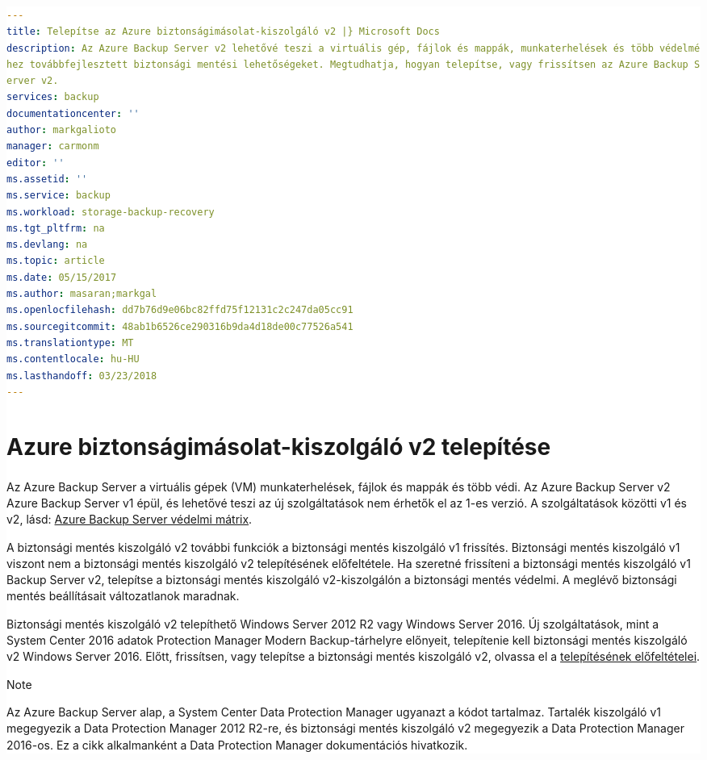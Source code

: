 ```yaml
---
title: Telepítse az Azure biztonságimásolat-kiszolgáló v2 |} Microsoft Docs
description: Az Azure Backup Server v2 lehetővé teszi a virtuális gép, fájlok és mappák, munkaterhelések és több védelméhez továbbfejlesztett biztonsági mentési lehetőségeket. Megtudhatja, hogyan telepítse, vagy frissítsen az Azure Backup Server v2.
services: backup
documentationcenter: ''
author: markgalioto
manager: carmonm
editor: ''
ms.assetid: ''
ms.service: backup
ms.workload: storage-backup-recovery
ms.tgt_pltfrm: na
ms.devlang: na
ms.topic: article
ms.date: 05/15/2017
ms.author: masaran;markgal
ms.openlocfilehash: dd7b76d9e06bc82ffd75f12131c2c247da05cc91
ms.sourcegitcommit: 48ab1b6526ce290316b9da4d18de00c77526a541
ms.translationtype: MT
ms.contentlocale: hu-HU
ms.lasthandoff: 03/23/2018
---
```

# <a name="install-azure-backup-server-v2"></a>Azure biztonságimásolat-kiszolgáló v2 telepítése

Az Azure Backup Server a virtuális gépek (VM) munkaterhelések, fájlok és mappák és több védi. Az Azure Backup Server v2 Azure Backup Server v1 épül, és lehetővé teszi az új szolgáltatások nem érhetők el az 1-es verzió. A szolgáltatások közötti v1 és v2, lásd: [Azure Backup Server védelmi mátrix](backup-mabs-protection-matrix.md). 

A biztonsági mentés kiszolgáló v2 további funkciók a biztonsági mentés kiszolgáló v1 frissítés. Biztonsági mentés kiszolgáló v1 viszont nem a biztonsági mentés kiszolgáló v2 telepítésének előfeltétele. Ha szeretné frissíteni a biztonsági mentés kiszolgáló v1 Backup Server v2, telepítse a biztonsági mentés kiszolgáló v2-kiszolgálón a biztonsági mentés védelmi. A meglévő biztonsági mentés beállításait változatlanok maradnak.

Biztonsági mentés kiszolgáló v2 telepíthető Windows Server 2012 R2 vagy Windows Server 2016. Új szolgáltatások, mint a System Center 2016 adatok Protection Manager Modern Backup-tárhelyre előnyeit, telepítenie kell biztonsági mentés kiszolgáló v2 Windows Server 2016. Előtt, frissítsen, vagy telepítse a biztonsági mentés kiszolgáló v2, olvassa el a [telepítésének előfeltételei](https://docs.microsoft.com/system-center/dpm/install-dpm#setup-prerequisites).

> [!NOTE]
> Az Azure Backup Server alap, a System Center Data Protection Manager ugyanazt a kódot tartalmaz. Tartalék kiszolgáló v1 megegyezik a Data Protection Manager 2012 R2-re, és biztonsági mentés kiszolgáló v2 megegyezik a Data Protection Manager 2016-os. Ez a cikk alkalmanként a Data Protection Manager dokumentációs hivatkozik.
>
>
